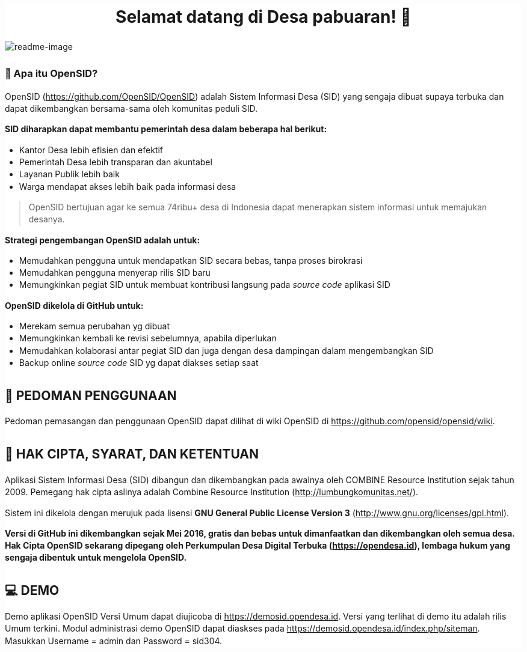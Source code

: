 <h1 align="center">Selamat datang di Desa pabuaran! 👋</h1>

![readme-image](https://user-images.githubusercontent.com/46939846/103254436-d5381f80-49b7-11eb-8c2b-99dc4c7de30b.png "OpenSID membantu penanggulangan COVID-19")

### 🤔 Apa itu OpenSID?

OpenSID (https://github.com/OpenSID/OpenSID) adalah Sistem Informasi Desa (SID) yang sengaja dibuat supaya terbuka dan dapat dikembangkan bersama-sama oleh komunitas peduli SID.

**SID diharapkan dapat membantu pemerintah desa dalam beberapa hal berikut:**

- Kantor Desa lebih efisien dan efektif
- Pemerintah Desa lebih transparan dan akuntabel
- Layanan Publik lebih baik
- Warga mendapat akses lebih baik pada informasi desa

> OpenSID bertujuan agar ke semua 74ribu+ desa di Indonesia dapat menerapkan sistem informasi untuk memajukan desanya.

**Strategi pengembangan OpenSID adalah untuk:**

- Memudahkan pengguna untuk mendapatkan SID secara bebas, tanpa proses birokrasi
- Memudahkan pengguna menyerap rilis SID baru
- Memungkinkan pegiat SID untuk membuat kontribusi langsung pada _source code_ aplikasi SID

**OpenSID dikelola di GitHub untuk:**

- Merekam semua perubahan yg dibuat
- Memungkinkan kembali ke revisi sebelumnya, apabila diperlukan
- Memudahkan kolaborasi antar pegiat SID dan juga dengan desa dampingan dalam mengembangkan SID
- Backup online _source code_ SID yg dapat diakses setiap saat

## 📃 PEDOMAN PENGGUNAAN

Pedoman pemasangan dan penggunaan OpenSID dapat dilihat di wiki OpenSID di https://github.com/opensid/opensid/wiki.

## 📑 HAK CIPTA, SYARAT, DAN KETENTUAN

Aplikasi Sistem Informasi Desa (SID) dibangun dan dikembangkan pada awalnya oleh COMBINE Resource Institution sejak tahun 2009. Pemegang hak cipta aslinya adalah Combine Resource Institution (http://lumbungkomunitas.net/).

Sistem ini dikelola dengan merujuk pada lisensi **GNU General Public License Version 3** (http://www.gnu.org/licenses/gpl.html).

**Versi di GitHub ini dikembangkan sejak Mei 2016, gratis dan bebas untuk dimanfaatkan dan dikembangkan oleh semua desa. Hak Cipta OpenSID sekarang dipegang oleh Perkumpulan Desa Digital Terbuka (https://opendesa.id), lembaga hukum yang sengaja dibentuk untuk mengelola OpenSID.**

## 💻 DEMO

Demo aplikasi OpenSID Versi Umum dapat diujicoba di https://demosid.opendesa.id. Versi yang terlihat di demo itu adalah rilis Umum terkini. Modul administrasi demo OpenSID dapat diaskses pada https://demosid.opendesa.id/index.php/siteman. Masukkan Username = admin dan Password = sid304.
